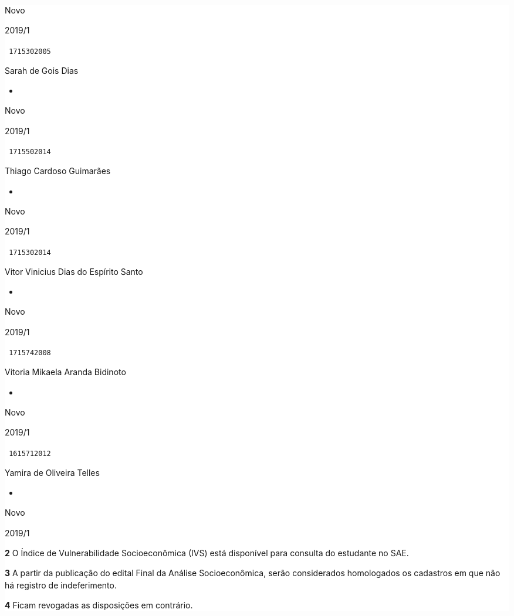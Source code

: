    Novo

   2019/1

     1715302005

   Sarah de Gois Dias

   -

   Novo

   2019/1

     1715502014

   Thiago Cardoso Guimarães

   -

   Novo

   2019/1

     1715302014

   Vitor Vinicius Dias do Espírito Santo

   -

   Novo

   2019/1

     1715742008

   Vitoria Mikaela Aranda Bidinoto

   -

   Novo

   2019/1

     1615712012

   Yamira de Oliveira Telles

   -

   Novo

   2019/1

      

 **2** O Índice de Vulnerabilidade Socioeconômica (IVS) está disponível para consulta do estudante no SAE.

  

 **3** A partir da publicação do edital Final da Análise Socioeconômica, serão considerados homologados os cadastros em que não há registro de indeferimento.

  

 **4** Ficam revogadas as disposições em contrário.
